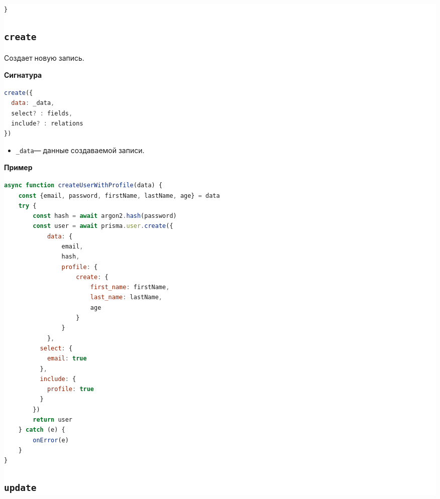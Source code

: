 ```javascript
}
```

## `create`

Создает новую запись.

**Сигнатура**

```javascript
create({
  data: _data,
  select? : fields,
  include? : relations
})
```

- `_data`— данные создаваемой записи.

**Пример**

```javascript
async function createUserWithProfile(data) {
    const {email, password, firstName, lastName, age} = data
    try {
        const hash = await argon2.hash(password)
        const user = await prisma.user.create({
            data: {
                email,
                hash,
                profile: {
                    create: {
                        first_name: firstName,
                        last_name: lastName,
                        age
                    }
                }
            },
          select: {
            email: true
          },
          include: {
            profile: true
          }
        })
        return user
    } catch (e) {
        onError(e)
    }
}
```

## `update`
